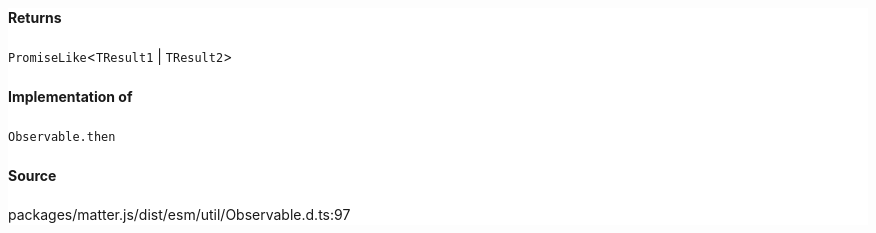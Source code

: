 #### Returns

`PromiseLike`\<`TResult1` \| `TResult2`\>

#### Implementation of

`Observable.then`

#### Source

packages/matter.js/dist/esm/util/Observable.d.ts:97

